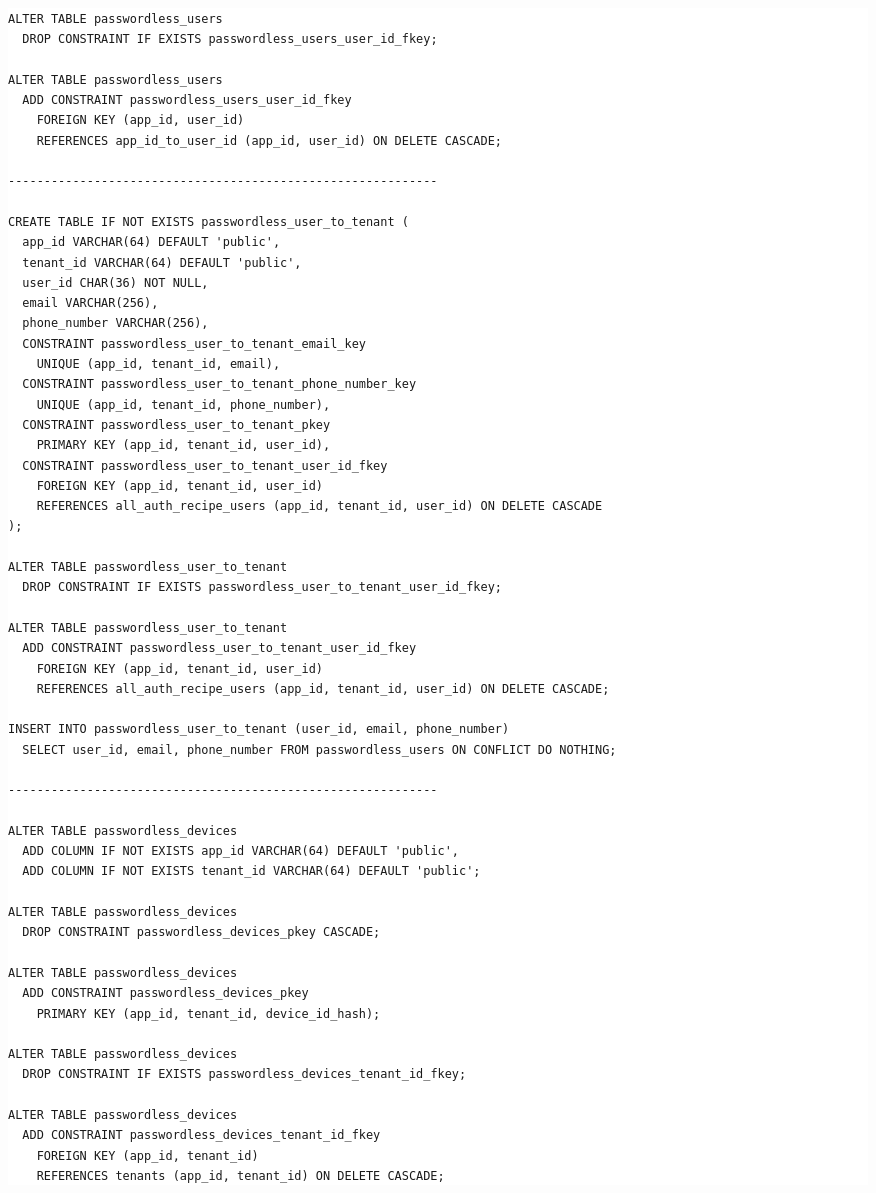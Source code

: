     ALTER TABLE passwordless_users
      DROP CONSTRAINT IF EXISTS passwordless_users_user_id_fkey;

    ALTER TABLE passwordless_users
      ADD CONSTRAINT passwordless_users_user_id_fkey 
        FOREIGN KEY (app_id, user_id)
        REFERENCES app_id_to_user_id (app_id, user_id) ON DELETE CASCADE;

    ------------------------------------------------------------

    CREATE TABLE IF NOT EXISTS passwordless_user_to_tenant (
      app_id VARCHAR(64) DEFAULT 'public',
      tenant_id VARCHAR(64) DEFAULT 'public',
      user_id CHAR(36) NOT NULL,
      email VARCHAR(256),
      phone_number VARCHAR(256),
      CONSTRAINT passwordless_user_to_tenant_email_key
        UNIQUE (app_id, tenant_id, email),
      CONSTRAINT passwordless_user_to_tenant_phone_number_key
        UNIQUE (app_id, tenant_id, phone_number),
      CONSTRAINT passwordless_user_to_tenant_pkey
        PRIMARY KEY (app_id, tenant_id, user_id),
      CONSTRAINT passwordless_user_to_tenant_user_id_fkey
        FOREIGN KEY (app_id, tenant_id, user_id)
        REFERENCES all_auth_recipe_users (app_id, tenant_id, user_id) ON DELETE CASCADE
    );

    ALTER TABLE passwordless_user_to_tenant
      DROP CONSTRAINT IF EXISTS passwordless_user_to_tenant_user_id_fkey;

    ALTER TABLE passwordless_user_to_tenant
      ADD CONSTRAINT passwordless_user_to_tenant_user_id_fkey
        FOREIGN KEY (app_id, tenant_id, user_id)
        REFERENCES all_auth_recipe_users (app_id, tenant_id, user_id) ON DELETE CASCADE;

    INSERT INTO passwordless_user_to_tenant (user_id, email, phone_number)
      SELECT user_id, email, phone_number FROM passwordless_users ON CONFLICT DO NOTHING;

    ------------------------------------------------------------

    ALTER TABLE passwordless_devices
      ADD COLUMN IF NOT EXISTS app_id VARCHAR(64) DEFAULT 'public',
      ADD COLUMN IF NOT EXISTS tenant_id VARCHAR(64) DEFAULT 'public';

    ALTER TABLE passwordless_devices
      DROP CONSTRAINT passwordless_devices_pkey CASCADE;

    ALTER TABLE passwordless_devices
      ADD CONSTRAINT passwordless_devices_pkey 
        PRIMARY KEY (app_id, tenant_id, device_id_hash);

    ALTER TABLE passwordless_devices
      DROP CONSTRAINT IF EXISTS passwordless_devices_tenant_id_fkey;

    ALTER TABLE passwordless_devices
      ADD CONSTRAINT passwordless_devices_tenant_id_fkey 
        FOREIGN KEY (app_id, tenant_id)
        REFERENCES tenants (app_id, tenant_id) ON DELETE CASCADE;
